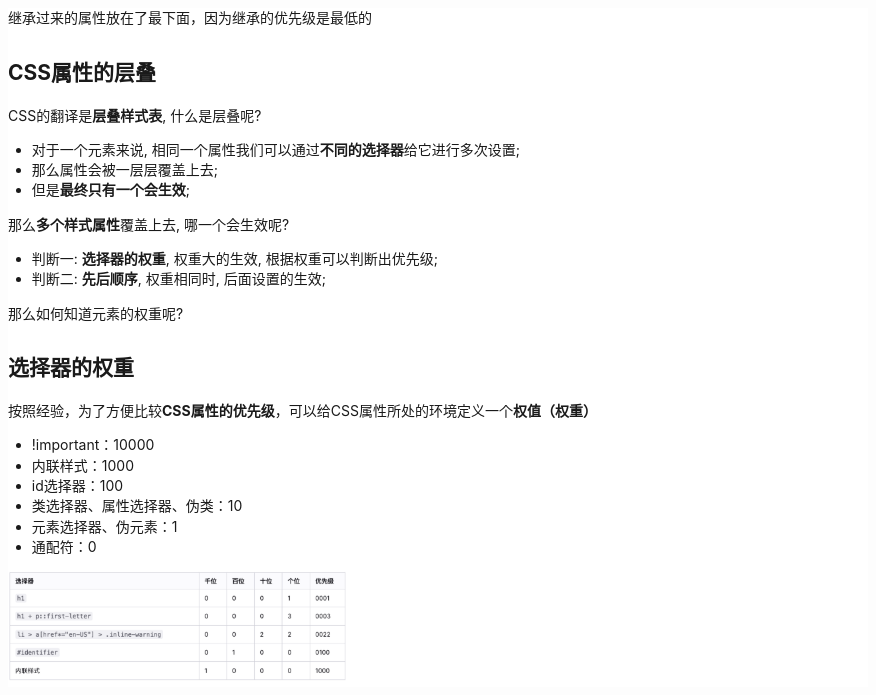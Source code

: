 继承过来的属性放在了最下面，因为继承的优先级是最低的





## CSS属性的层叠

CSS的翻译是**层叠样式表**, 什么是层叠呢? 

- 对于一个元素来说, 相同一个属性我们可以通过**不同的选择器**给它进行多次设置; 
- 那么属性会被一层层覆盖上去; 
- 但是**最终只有一个会生效**;

那么**多个样式属性**覆盖上去, 哪一个会生效呢? 

- 判断一: **选择器的权重**, 权重大的生效, 根据权重可以判断出优先级; 
- 判断二: **先后顺序**, 权重相同时, 后面设置的生效;



那么如何知道元素的权重呢?









## 选择器的权重

按照经验，为了方便比较**CSS属性的优先级**，可以给CSS属性所处的环境定义一个**权值（权重）** 

- !important：10000 
- 内联样式：1000 
- id选择器：100 
- 类选择器、属性选择器、伪类：10 
- 元素选择器、伪元素：1 
- 通配符：0

<img src="assets/10.css特性.assets/image-20231116131635760.png" alt="image-20231116131635760" style="zoom:33%;" />


